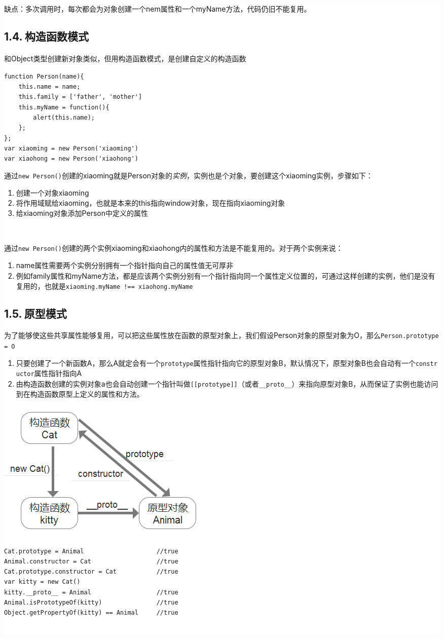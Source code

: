 缺点：多次调用时，每次都会为对象创建一个nem属性和一个myName方法，代码仍旧不能复用。
## 1.4. 构造函数模式
和Object类型创建新对象类似，但用构造函数模式，是创建自定义的构造函数
```
function Person(name){
    this.name = name;
    this.family = ['father', 'mother']
    this.myName = function(){
        alert(this.name);
    };
};
var xiaoming = new Person('xiaoming')
var xiaohong = new Person('xiaohong')
```
通过`new Person()`创建的xiaoming就是Person对象的*实例*，实例也是个对象，要创建这个xiaoming实例，步骤如下：

 1. 创建一个对象xiaoming
 2. 将作用域赋给xiaoming，也就是本来的this指向window对象，现在指向xiaoming对象
 3. 给xiaoming对象添加Person中定义的属性
<br>

通过`new Person()`创建的两个实例xiaoming和xiaohong内的属性和方法是不能复用的。对于两个实例来说：

 1. name属性需要两个实例分别拥有一个指针指向自己的属性值无可厚非
 2. 例如family属性和myName方法，都是应该两个实例分别有一个指针指向同一个属性定义位置的，可通过这样创建的实例，他们是没有复用的，也就是`xiaoming.myName !== xiaohong.myName`
 
## 1.5. 原型模式
为了能够使这些共享属性能够复用，可以把这些属性放在函数的原型对象上，我们假设Person对象的原型对象为O，那么`Person.prototype = O`
 
 1. 只要创建了一个新函数A，那么A就定会有一个`prototype`属性指针指向它的原型对象B，默认情况下，原型对象B也会自动有一个`constructor`属性指针指向A
 2. 由构造函数创建的实例对象a也会自动创建一个指针叫做`[[prototype]]`（或者`__proto__`）来指向原型对象B，从而保证了实例也能访问到在构造函数原型上定义的属性和方法。

![prototype基本规则](https://github.com/KiiiKi/js-prototype-and-inherit/blob/master/prototype.png)
```
Cat.prototype = Animal                    //true
Animal.constructor = Cat                  //true
Cat.prototype.constructor = Cat           //true
var kitty = new Cat()
kitty.__proto__ = Animal                  //true
Animal.isPrototypeOf(kitty)               //true
Object.getPropertyOf(kitty) == Animal     //true
```
<br>
